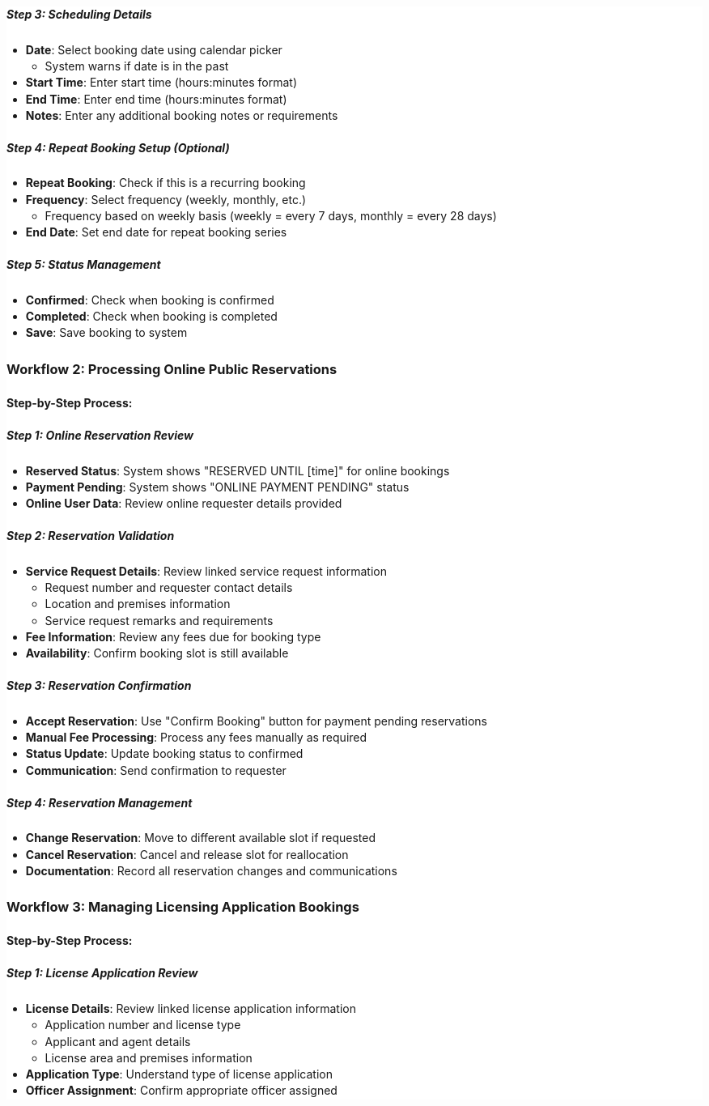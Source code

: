 ##### Step 3: Scheduling Details
- **Date**: Select booking date using calendar picker
  - System warns if date is in the past
- **Start Time**: Enter start time (hours:minutes format)
- **End Time**: Enter end time (hours:minutes format)
- **Notes**: Enter any additional booking notes or requirements

##### Step 4: Repeat Booking Setup (Optional)
- **Repeat Booking**: Check if this is a recurring booking
- **Frequency**: Select frequency (weekly, monthly, etc.)
  - Frequency based on weekly basis (weekly = every 7 days, monthly = every 28 days)
- **End Date**: Set end date for repeat booking series

##### Step 5: Status Management
- **Confirmed**: Check when booking is confirmed
- **Completed**: Check when booking is completed
- **Save**: Save booking to system

### Workflow 2: Processing Online Public Reservations

#### Step-by-Step Process:

##### Step 1: Online Reservation Review
- **Reserved Status**: System shows "RESERVED UNTIL [time]" for online bookings
- **Payment Pending**: System shows "ONLINE PAYMENT PENDING" status
- **Online User Data**: Review online requester details provided

##### Step 2: Reservation Validation
- **Service Request Details**: Review linked service request information
  - Request number and requester contact details
  - Location and premises information
  - Service request remarks and requirements
- **Fee Information**: Review any fees due for booking type
- **Availability**: Confirm booking slot is still available

##### Step 3: Reservation Confirmation
- **Accept Reservation**: Use "Confirm Booking" button for payment pending reservations
- **Manual Fee Processing**: Process any fees manually as required
- **Status Update**: Update booking status to confirmed
- **Communication**: Send confirmation to requester

##### Step 4: Reservation Management
- **Change Reservation**: Move to different available slot if requested
- **Cancel Reservation**: Cancel and release slot for reallocation
- **Documentation**: Record all reservation changes and communications

### Workflow 3: Managing Licensing Application Bookings

#### Step-by-Step Process:

##### Step 1: License Application Review
- **License Details**: Review linked license application information
  - Application number and license type
  - Applicant and agent details
  - License area and premises information
- **Application Type**: Understand type of license application
- **Officer Assignment**: Confirm appropriate officer assigned
